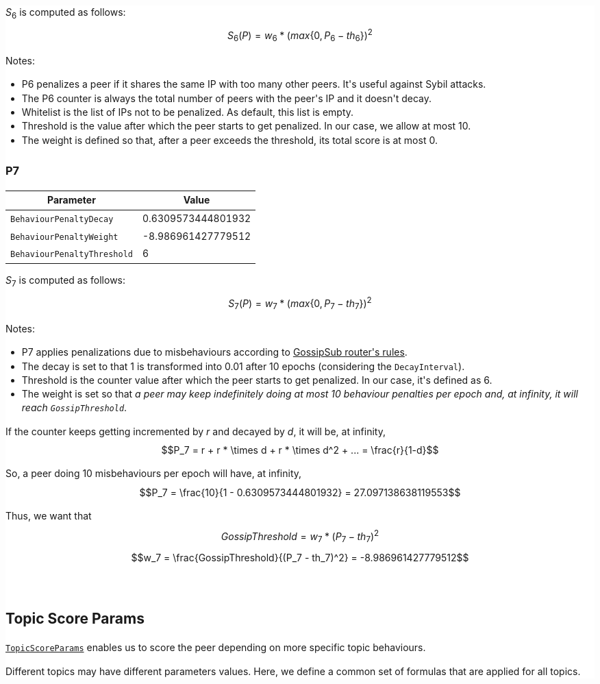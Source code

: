 $S_6$ is computed as follows:
$$S_6(P) = w_6 * (max\{0, P_6 - th_6\})^2$$

Notes:
- P6 penalizes a peer if it shares the same IP with too many other peers. It's useful against Sybil attacks.
- The P6 counter is always the total number of peers with the peer's IP and it doesn't decay.
- Whitelist is the list of IPs not to be penalized. As default, this list is empty.
- Threshold is the value after which the peer starts to get penalized. In our case, we allow at most 10.
- The weight is defined so that, after a peer exceeds the threshold, its total score is at most 0.


### P7
| Parameter | Value |
| --- | --- |
| `BehaviourPenaltyDecay` | 0.6309573444801932 |
| `BehaviourPenaltyWeight` | -8.986961427779512 |
| `BehaviourPenaltyThreshold` | 6 |

$S_7$ is computed as follows:
$$S_7(P) = w_7 * (max\{0, P_7 - th_7\})^2$$

Notes:
- P7 applies penalizations due to misbehaviours according to [GossipSub router's rules](https://github.com/libp2p/go-libp2p-pubsub/blob/b8a6a868adce87101b3f61cb1b1a644db627c59f/score_params.go#L93).
- The decay is set to that 1 is transformed into 0.01 after 10 epochs (considering the `DecayInterval`).
- Threshold is the counter value after which the peer starts to get penalized. In our case, it's defined as 6.
- The weight is set so that *a peer may keep indefinitely doing at most 10 behaviour penalties per epoch and, at infinity, it will reach `GossipThreshold`*.

If the counter keeps getting incremented by $r$ and decayed by $d$, it will be, at infinity,
$$P_7 = r + r * \times d + r * \times d^2 + ... = \frac{r}{1-d}$$

So, a peer doing 10 misbehaviours per epoch will have, at infinity,
$$P_7 = \frac{10}{1 - 0.6309573444801932} = 27.097138638119553$$

Thus, we want that
$$GossipThreshold = w_7 * (P_7 - th_7)^2$$
$$w_7 = \frac{GossipThreshold}{(P_7 - th_7)^2} = -8.986961427779512$$

<br />

## Topic Score Params

[`TopicScoreParams`](https://github.com/libp2p/go-libp2p-pubsub/blob/b8a6a868adce87101b3f61cb1b1a644db627c59f/score_params.go#L117) enables us to score the peer depending on more specific topic behaviours.

Different topics may have different parameters values. Here, we define a common set of formulas that are applied for all topics.
